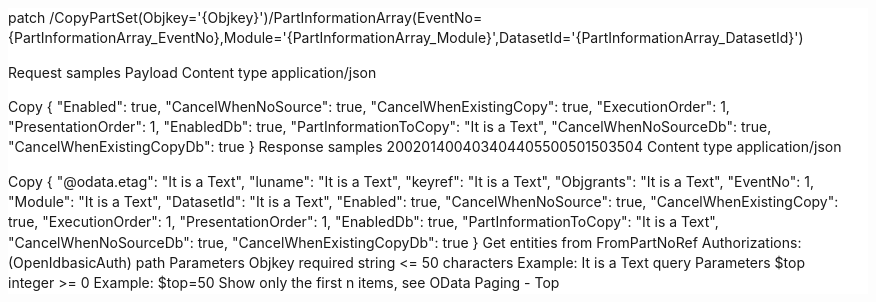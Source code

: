 patch
/CopyPartSet(Objkey='{Objkey}')/PartInformationArray(EventNo={PartInformationArray_EventNo},Module='{PartInformationArray_Module}',DatasetId='{PartInformationArray_DatasetId}')

Request samples
Payload
Content type
application/json

Copy
{
"Enabled": true,
"CancelWhenNoSource": true,
"CancelWhenExistingCopy": true,
"ExecutionOrder": 1,
"PresentationOrder": 1,
"EnabledDb": true,
"PartInformationToCopy": "It is a Text",
"CancelWhenNoSourceDb": true,
"CancelWhenExistingCopyDb": true
}
Response samples
200201400403404405500501503504
Content type
application/json

Copy
{
"@odata.etag": "It is a Text",
"luname": "It is a Text",
"keyref": "It is a Text",
"Objgrants": "It is a Text",
"EventNo": 1,
"Module": "It is a Text",
"DatasetId": "It is a Text",
"Enabled": true,
"CancelWhenNoSource": true,
"CancelWhenExistingCopy": true,
"ExecutionOrder": 1,
"PresentationOrder": 1,
"EnabledDb": true,
"PartInformationToCopy": "It is a Text",
"CancelWhenNoSourceDb": true,
"CancelWhenExistingCopyDb": true
}
Get entities from FromPartNoRef
Authorizations:
(OpenIdbasicAuth)
path Parameters
Objkey
required
string <= 50 characters
Example: It is a Text
query Parameters
$top	
integer >= 0
Example: $top=50
Show only the first n items, see OData Paging - Top
